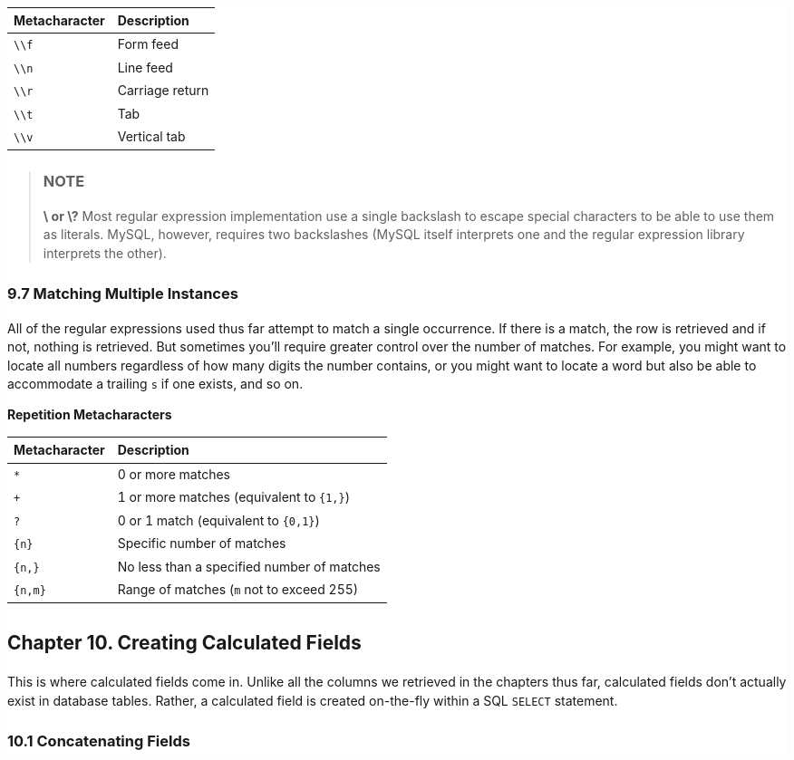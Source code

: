 | Metacharacter | Description     |
| :------------ | :-------------- |
| `\\f`         | Form feed       |
| `\\n`         | Line feed       |
| `\\r`         | Carriage return |
| `\\t`         | Tab             |
| `\\v`         | Vertical tab    |

> ### NOTE
>
> **\ or \\?** Most regular expression implementation use a single backslash to escape special characters to be able to use them as literals. MySQL, however, requires two backslashes (MySQL itself interprets one and the regular expression library interprets the other).



### 9.7 Matching Multiple Instances 

All of the regular expressions used thus far attempt to match a single occurrence. If there is a match, the row is retrieved and if not, nothing is retrieved. But sometimes you’ll require greater control over the number of matches. For example, you might want to locate all numbers regardless of how many digits the number contains, or you might want to locate a word but also be able to accommodate a trailing `s` if one exists, and so on.

**Repetition Metacharacters**

| Metacharacter | Description                                |
| :------------ | :----------------------------------------- |
| `*`           | 0 or more matches                          |
| `+`           | 1 or more matches (equivalent to `{1,}`)   |
| `?`           | 0 or 1 match (equivalent to `{0,1}`)       |
| `{n}`         | Specific number of matches                 |
| `{n,}`        | No less than a specified number of matches |
| `{n,m}`       | Range of matches (`m` not to exceed 255)   |



## Chapter 10. Creating Calculated Fields 

This is where calculated fields come in. Unlike all the columns we retrieved in the chapters thus far, calculated fields don’t actually exist in database tables. Rather, a calculated field is created on-the-fly within a SQL `SELECT` statement. 





### 10.1 Concatenating Fields 
